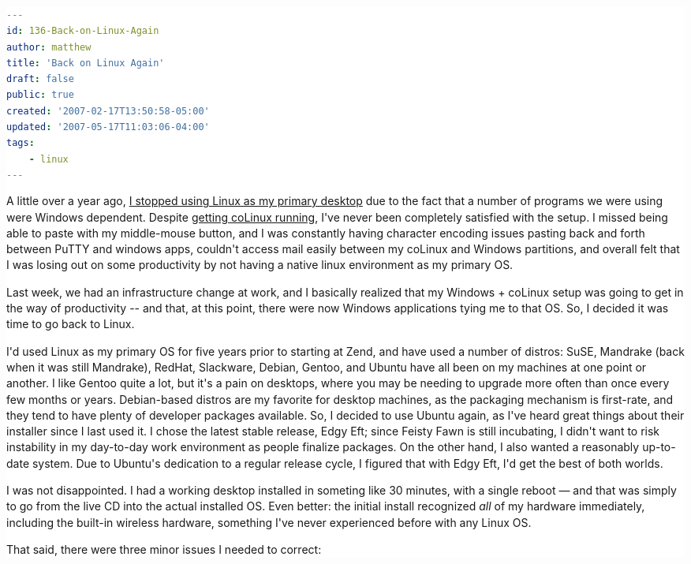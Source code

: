 ```yaml
---
id: 136-Back-on-Linux-Again
author: matthew
title: 'Back on Linux Again'
draft: false
public: true
created: '2007-02-17T13:50:58-05:00'
updated: '2007-05-17T11:03:06-04:00'
tags:
    - linux
---
```

A little over a year ago, [I stopped using Linux as my primary desktop](/blog/101-Using-Windows-XP.html)
due to the fact that a number of programs we were using were Windows dependent.
Despite [getting coLinux running](/blog/103-XP-+-Cygwin-+-coLinux-Productivity.html),
I've never been completely satisfied with the setup. I missed being able to
paste with my middle-mouse button, and I was constantly having character
encoding issues pasting back and forth between PuTTY and windows apps, couldn't
access mail easily between my coLinux and Windows partitions, and overall felt
that I was losing out on some productivity by not having a native linux
environment as my primary OS.

Last week, we had an infrastructure change at work, and I basically realized
that my Windows + coLinux setup was going to get in the way of productivity --
and that, at this point, there were now Windows applications tying me to that
OS. So, I decided it was time to go back to Linux.



I'd used Linux as my primary OS for five years prior to starting at Zend, and
have used a number of distros: SuSE, Mandrake (back when it was still
Mandrake), RedHat, Slackware, Debian, Gentoo, and Ubuntu have all been on my
machines at one point or another. I like Gentoo quite a lot, but it's a pain on
desktops, where you may be needing to upgrade more often than once every few
months or years. Debian-based distros are my favorite for desktop machines, as
the packaging mechanism is first-rate, and they tend to have plenty of
developer packages available. So, I decided to use Ubuntu again, as I've heard
great things about their installer since I last used it. I chose the latest
stable release, Edgy Eft; since Feisty Fawn is still incubating, I didn't want
to risk instability in my day-to-day work environment as people finalize
packages. On the other hand, I also wanted a reasonably up-to-date system. Due
to Ubuntu's dedication to a regular release cycle, I figured that with Edgy
Eft, I'd get the best of both worlds.

I was not disappointed. I had a working desktop installed in someting like 30
minutes, with a single reboot — and that was simply to go from the live CD
into the actual installed OS. Even better: the initial install recognized *all*
of my hardware immediately, including the built-in wireless hardware, something
I've never experienced before with any Linux OS.

That said, there were three minor issues I needed to correct:
